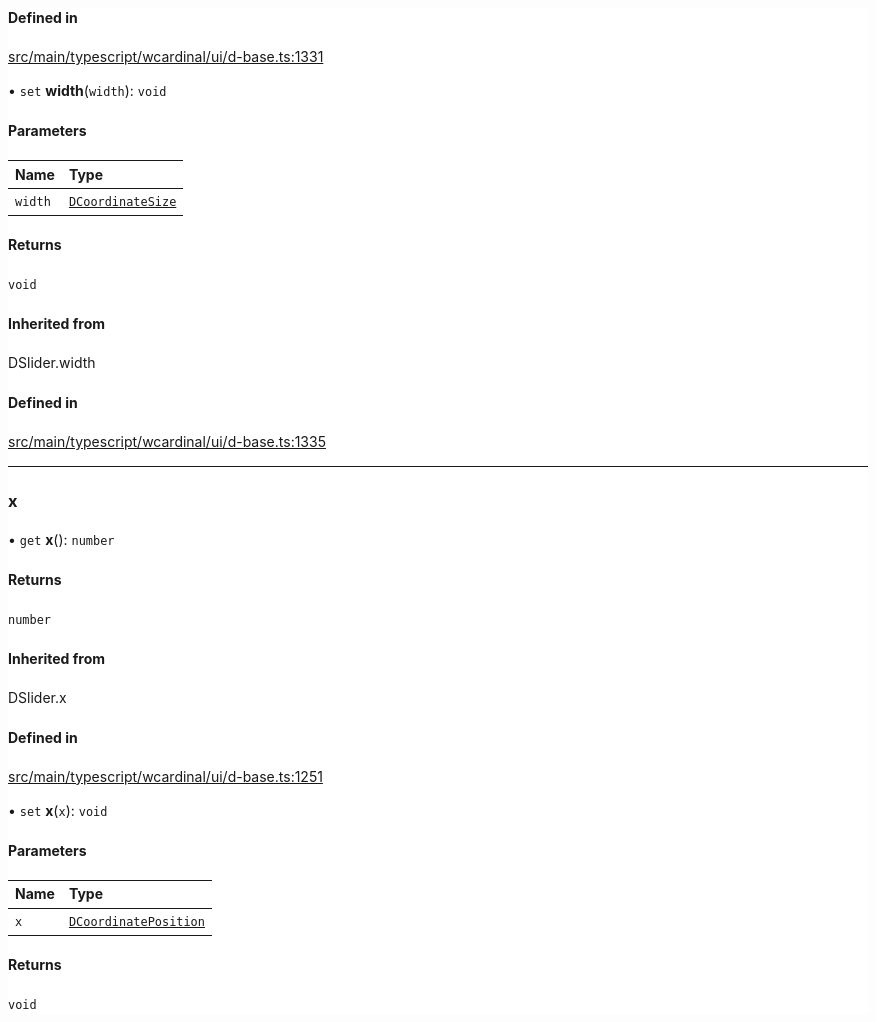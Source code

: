 #### Defined in

[src/main/typescript/wcardinal/ui/d-base.ts:1331](https://github.com/winter-cardinal/winter-cardinal-ui/blob/v0.457.0/src/main/typescript/wcardinal/ui/d-base.ts#L1331)

• `set` **width**(`width`): `void`

#### Parameters

| Name | Type |
| :------ | :------ |
| `width` | [`DCoordinateSize`](../index.md#dcoordinatesize) |

#### Returns

`void`

#### Inherited from

DSlider.width

#### Defined in

[src/main/typescript/wcardinal/ui/d-base.ts:1335](https://github.com/winter-cardinal/winter-cardinal-ui/blob/v0.457.0/src/main/typescript/wcardinal/ui/d-base.ts#L1335)

___

### x

• `get` **x**(): `number`

#### Returns

`number`

#### Inherited from

DSlider.x

#### Defined in

[src/main/typescript/wcardinal/ui/d-base.ts:1251](https://github.com/winter-cardinal/winter-cardinal-ui/blob/v0.457.0/src/main/typescript/wcardinal/ui/d-base.ts#L1251)

• `set` **x**(`x`): `void`

#### Parameters

| Name | Type |
| :------ | :------ |
| `x` | [`DCoordinatePosition`](../index.md#dcoordinateposition) |

#### Returns

`void`
